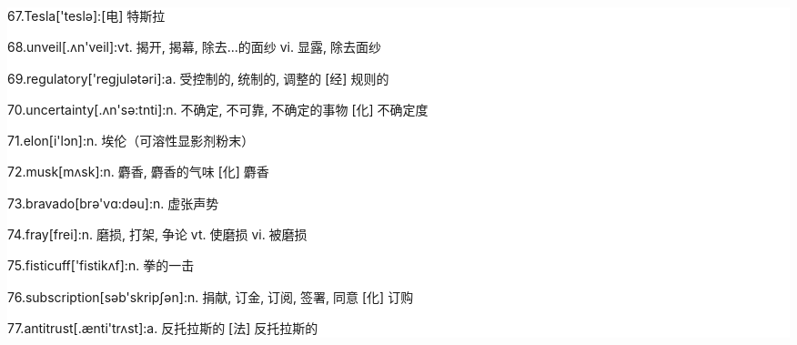 67.Tesla['teslә]:[电] 特斯拉 

68.unveil[.ʌn'veil]:vt. 揭开, 揭幕, 除去...的面纱 vi. 显露, 除去面纱 

69.regulatory['regjulәtәri]:a. 受控制的, 统制的, 调整的 [经] 规则的 

70.uncertainty[.ʌn'sә:tnti]:n. 不确定, 不可靠, 不确定的事物 [化] 不确定度 

71.elon[i'lɔn]:n. 埃伦（可溶性显影剂粉末） 

72.musk[mʌsk]:n. 麝香, 麝香的气味 [化] 麝香 

73.bravado[brә'vɑ:dәu]:n. 虚张声势 

74.fray[frei]:n. 磨损, 打架, 争论 vt. 使磨损 vi. 被磨损 

75.fisticuff['fistikʌf]:n. 拳的一击 

76.subscription[sәb'skripʃәn]:n. 捐献, 订金, 订阅, 签署, 同意 [化] 订购 

77.antitrust[.ænti'trʌst]:a. 反托拉斯的 [法] 反托拉斯的 

